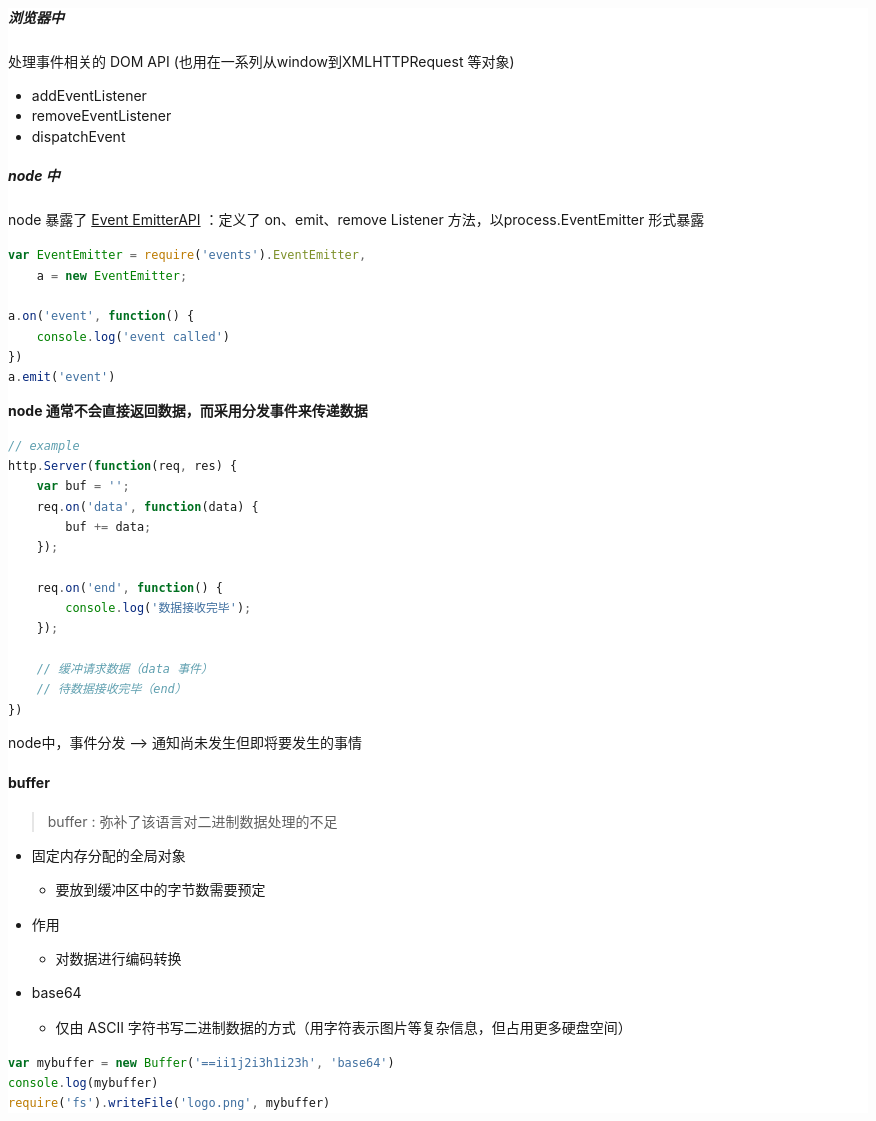 ##### 浏览器中
处理事件相关的 DOM API (也用在一系列从window到XMLHTTPRequest 等对象)
* addEventListener
* removeEventListener
* dispatchEvent

##### node 中
node 暴露了 [Event EmitterAPI](https://www.runoob.com/nodejs/nodejs-event.html) ：定义了 on、emit、remove Listener 方法，以process.EventEmitter 形式暴露

```js
var EventEmitter = require('events').EventEmitter,
    a = new EventEmitter;

a.on('event', function() {
    console.log('event called')
})
a.emit('event')
```

**node 通常不会直接返回数据，而采用分发事件来传递数据**

```js
// example
http.Server(function(req, res) {
    var buf = '';
    req.on('data', function(data) {
        buf += data;
    });

    req.on('end', function() {
        console.log('数据接收完毕');
    });

    // 缓冲请求数据（data 事件）
    // 待数据接收完毕（end）
})
```
node中，事件分发 --> 通知尚未发生但即将要发生的事情

#### buffer
> buffer : 弥补了该语言对二进制数据处理的不足

* 固定内存分配的全局对象
    - 要放到缓冲区中的字节数需要预定
* 作用
    - 对数据进行编码转换

* base64
    - 仅由 ASCII 字符书写二进制数据的方式（用字符表示图片等复杂信息，但占用更多硬盘空间）

```js
var mybuffer = new Buffer('==ii1j2i3h1i23h', 'base64')
console.log(mybuffer)
require('fs').writeFile('logo.png', mybuffer)
```
